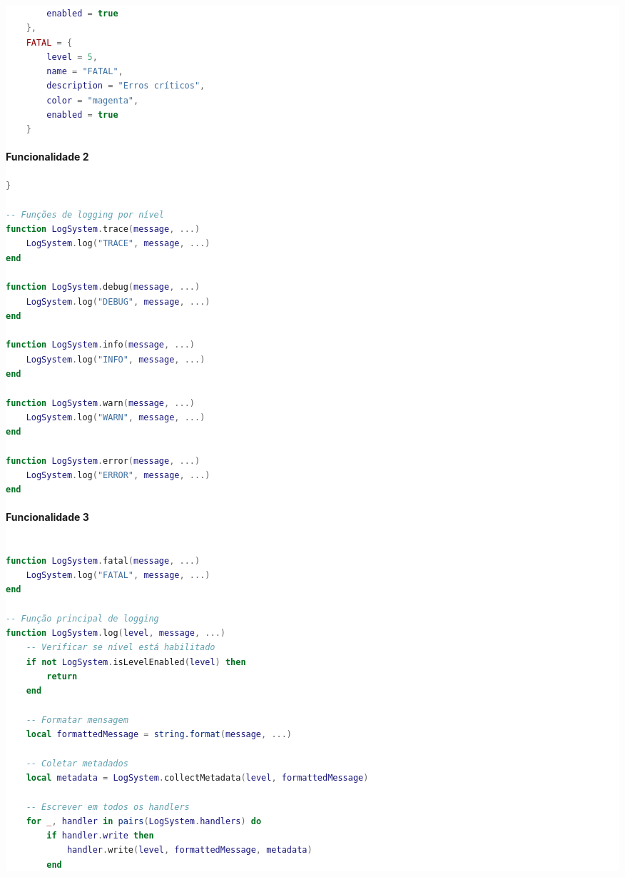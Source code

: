 ```lua
        enabled = true
    },
    FATAL = {
        level = 5,
        name = "FATAL",
        description = "Erros críticos",
        color = "magenta",
        enabled = true
    }
```

#### Funcionalidade 2
```lua
}

-- Funções de logging por nível
function LogSystem.trace(message, ...)
    LogSystem.log("TRACE", message, ...)
end

function LogSystem.debug(message, ...)
    LogSystem.log("DEBUG", message, ...)
end

function LogSystem.info(message, ...)
    LogSystem.log("INFO", message, ...)
end

function LogSystem.warn(message, ...)
    LogSystem.log("WARN", message, ...)
end

function LogSystem.error(message, ...)
    LogSystem.log("ERROR", message, ...)
end
```

#### Funcionalidade 3
```lua

function LogSystem.fatal(message, ...)
    LogSystem.log("FATAL", message, ...)
end

-- Função principal de logging
function LogSystem.log(level, message, ...)
    -- Verificar se nível está habilitado
    if not LogSystem.isLevelEnabled(level) then
        return
    end
    
    -- Formatar mensagem
    local formattedMessage = string.format(message, ...)
    
    -- Coletar metadados
    local metadata = LogSystem.collectMetadata(level, formattedMessage)
    
    -- Escrever em todos os handlers
    for _, handler in pairs(LogSystem.handlers) do
        if handler.write then
            handler.write(level, formattedMessage, metadata)
        end
```
